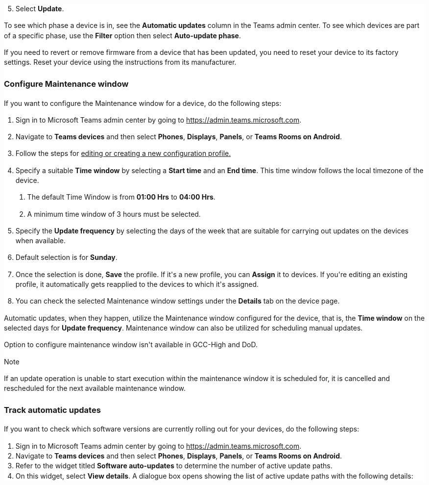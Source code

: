 5. Select **Update**.

To see which phase a device is in, see the **Automatic updates** column in the Teams admin center. To see which devices are part of a specific phase, use the **Filter** option then select **Auto-update phase**.

If you need to revert or remove firmware from a device that has been updated, you need to reset your device to its factory settings. Reset your device using the instructions from its manufacturer.

### Configure Maintenance window
If you want to configure the Maintenance window for a device, do the following steps:

1. Sign in to Microsoft Teams admin center by going to https://admin.teams.microsoft.com.

1. Navigate to **Teams devices** and then select **Phones**, **Displays**, **Panels**, or **Teams Rooms on Android**.
1. Follow the steps for [editing or creating a new configuration profile.](../devices/device-management.md#use-configuration-profiles-in-teams)

1. Specify a suitable **Time window** by selecting a **Start time** and an **End time**. This time window follows the local timezone of the device.

   1. The default Time Window is from **01:00 Hrs** to **04:00 Hrs**.

   1. A minimum time window of 3 hours must be selected.

1. Specify the **Update frequency** by selecting the days of the week that are suitable for carrying out updates on the devices when available. 

1. Default selection is for **Sunday**.

1. Once the selection is done, **Save** the profile. If it's a new profile, you can **Assign** it to devices. If you're editing an existing profile, it automatically gets reapplied to the devices to which it's assigned.

1. You can check the selected Maintenance window settings under the **Details** tab on the device page. 

  
Automatic updates, when they happen, utilize the Maintenance window configured for the device, that is, the **Time window** on the selected days for **Update frequency**. Maintenance window can also be utilized for scheduling manual updates. 

Option to configure maintenance window isn't available in GCC-High and DoD.

> [!NOTE]
> If an update operation is unable to start execution within the maintenance window it is scheduled for, it is cancelled and rescheduled for the next available maintenance window.

### Track automatic updates

If you want to check which software versions are currently rolling out for your devices, do the following steps:

1. Sign in to Microsoft Teams admin center by going to https://admin.teams.microsoft.com.
2. Navigate to **Teams devices** and then select **Phones**, **Displays**, **Panels**, or **Teams Rooms on Android**.
3. Refer to the widget titled **Software auto-updates** to determine the number of active update paths.
4. On this widget, select **View details**. A dialogue box opens showing the list of active update paths with the following details:
